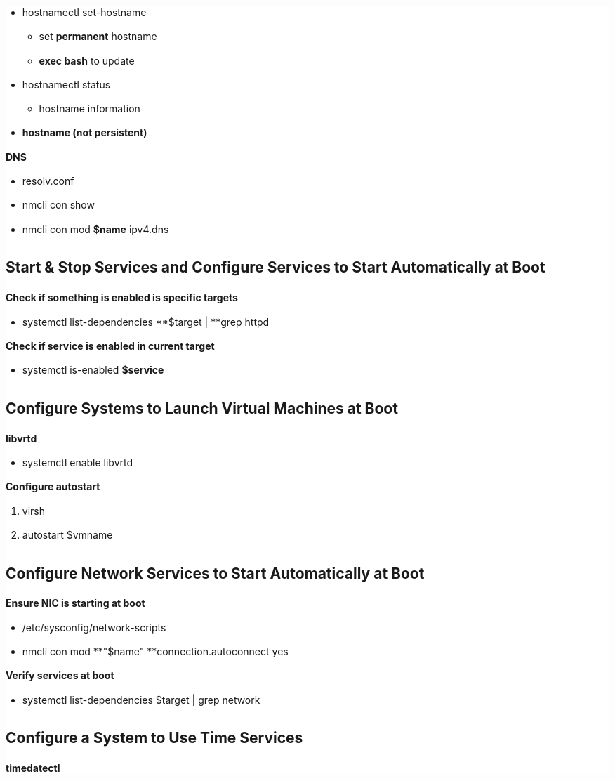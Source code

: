 * hostnamectl set-hostname

    * set **permanent** hostname

    * **exec bash** to update

* hostnamectl status

    * hostname information

* **hostname (not persistent)**

**DNS**

* resolv.conf

* nmcli con show

* nmcli con mod **$name** ipv4.dns 

## Start & Stop Services and Configure Services to Start Automatically at Boot

**Check if something is enabled is specific targets**

* systemctl list-dependencies **$target | **grep httpd

**Check if service is enabled in current target**

* systemctl is-enabled **$service**

## Configure Systems to Launch Virtual Machines at Boot

**libvrtd**

* systemctl enable libvrtd

**Configure autostart**

1. virsh

2. autostart $vmname

## Configure Network Services to Start Automatically at Boot

**Ensure NIC is starting at boot**

* /etc/sysconfig/network-scripts

* nmcli con mod **"$name" **connection.autoconnect yes

**Verify services at boot**

* systemctl list-dependencies $target | grep network

## Configure a System to Use Time Services

**timedatectl**
